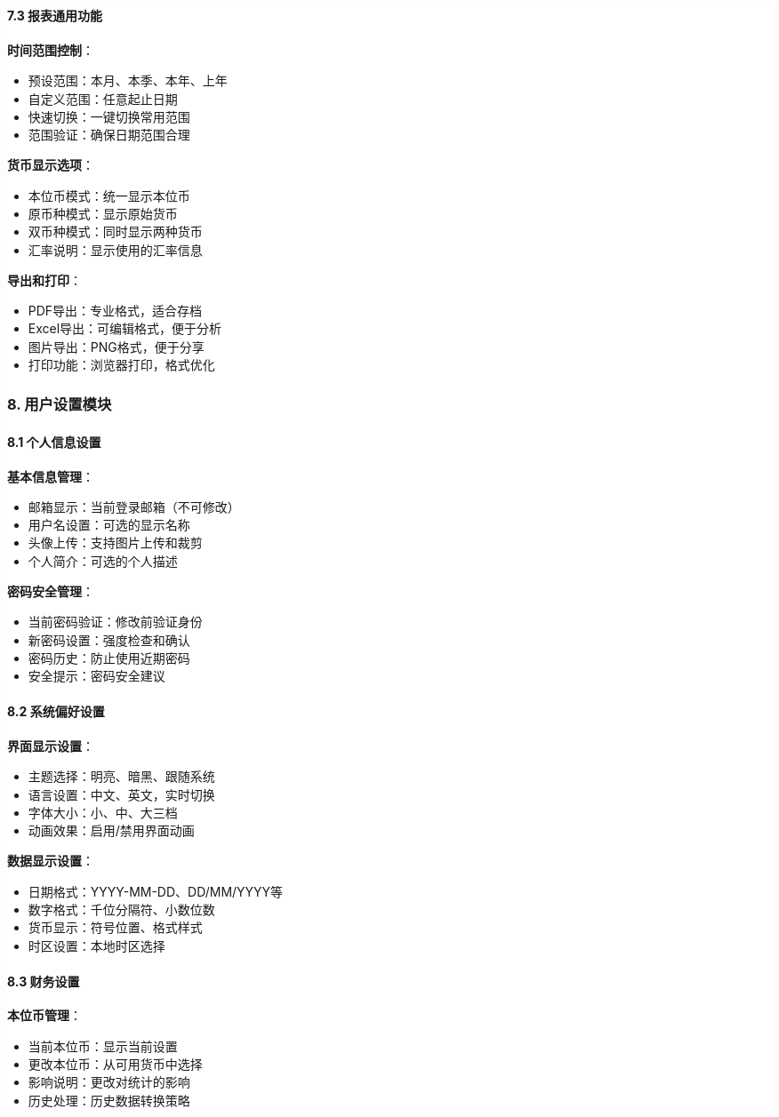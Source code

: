#### 7.3 报表通用功能

**时间范围控制**：
- 预设范围：本月、本季、本年、上年
- 自定义范围：任意起止日期
- 快速切换：一键切换常用范围
- 范围验证：确保日期范围合理

**货币显示选项**：
- 本位币模式：统一显示本位币
- 原币种模式：显示原始货币
- 双币种模式：同时显示两种货币
- 汇率说明：显示使用的汇率信息

**导出和打印**：
- PDF导出：专业格式，适合存档
- Excel导出：可编辑格式，便于分析
- 图片导出：PNG格式，便于分享
- 打印功能：浏览器打印，格式优化

### 8. 用户设置模块

#### 8.1 个人信息设置

**基本信息管理**：
- 邮箱显示：当前登录邮箱（不可修改）
- 用户名设置：可选的显示名称
- 头像上传：支持图片上传和裁剪
- 个人简介：可选的个人描述

**密码安全管理**：
- 当前密码验证：修改前验证身份
- 新密码设置：强度检查和确认
- 密码历史：防止使用近期密码
- 安全提示：密码安全建议

#### 8.2 系统偏好设置

**界面显示设置**：
- 主题选择：明亮、暗黑、跟随系统
- 语言设置：中文、英文，实时切换
- 字体大小：小、中、大三档
- 动画效果：启用/禁用界面动画

**数据显示设置**：
- 日期格式：YYYY-MM-DD、DD/MM/YYYY等
- 数字格式：千位分隔符、小数位数
- 货币显示：符号位置、格式样式
- 时区设置：本地时区选择

#### 8.3 财务设置

**本位币管理**：
- 当前本位币：显示当前设置
- 更改本位币：从可用货币中选择
- 影响说明：更改对统计的影响
- 历史处理：历史数据转换策略
